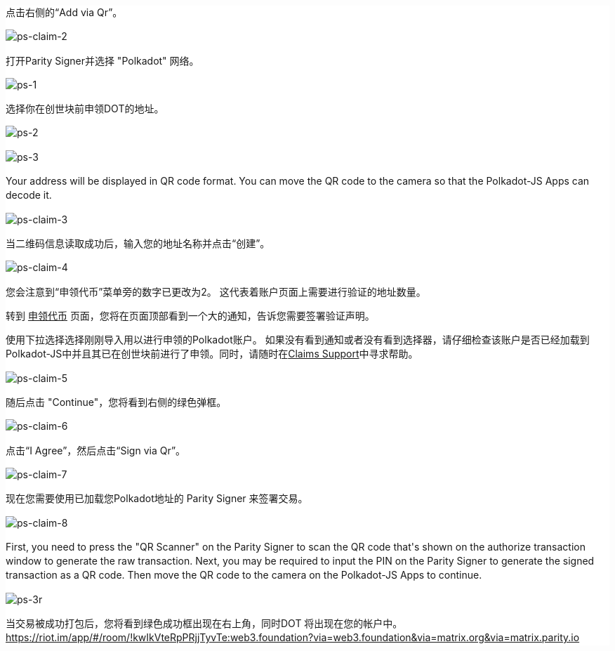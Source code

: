 点击右侧的“Add via Qr”。

![ps-claim-2](assets/new-claims/ps-claim-2.png)

打开Parity Signer并选择 "Polkadot" 网络。

![ps-1](assets/new-claims/ps-01.jpg)

选择你在创世块前申领DOT的地址。

![ps-2](assets/new-claims/ps-02.jpg)

![ps-3](assets/new-claims/ps-03.jpg)

Your address will be displayed in QR code format. You can move the QR code to the camera so that the Polkadot-JS Apps can decode it.

![ps-claim-3](assets/new-claims/ps-claim-3.png)

当二维码信息读取成功后，输入您的地址名称并点击“创建”。

![ps-claim-4](assets/new-claims/ps-claim-4.png)

您会注意到“申领代币”菜单旁的数字已更改为2。 这代表着账户页面上需要进行验证的地址数量。

转到 [申领代币](https://polkadot.js.org/apps/#/claims) 页面，您将在页面顶部看到一个大的通知，告诉您需要签署验证声明。

使用下拉选择选择刚刚导入用以进行申领的Polkadot账户。 如果没有看到通知或者没有看到选择器，请仔细检查该账户是否已经加载到Polkadot-JS中并且其已在创世块前进行了申领。同时，请随时在[Claims Support]()中寻求帮助。

![ps-claim-5](assets/new-claims/ps-claim-5.png)

随后点击 "Continue"，您将看到右侧的绿色弹框。

![ps-claim-6](assets/new-claims/ps-claim-6.png)

点击“I Agree”，然后点击“Sign via Qr”。

![ps-claim-7](assets/new-claims/ps-claim-7.png)

现在您需要使用已加载您Polkadot地址的 Parity Signer 来签署交易。

![ps-claim-8](assets/new-claims/ps-claim-8.png)

First, you need to press the "QR Scanner" on the Parity Signer to scan the QR code that's shown on the authorize transaction window to generate the raw transaction. Next, you may be required to input the PIN on the Parity Signer to generate the signed transaction as a QR code. Then move the QR code to the camera on the Polkadot-JS Apps to continue.

![ps-3r](assets/new-claims/ps-3r.jpg)

当交易被成功打包后，您将看到绿色成功框出现在右上角，同时DOT 将出现在您的帐户中。
  https://riot.im/app/#/room/!kwIkVteRpPRjjTyvTe:web3.foundation?via=web3.foundation&via=matrix.org&via=matrix.parity.io

[ MyCrypto ]: https://download.mycrypto.com/

[mycrypto]: https://download.mycrypto.com/
[account generation]: learn-account-generation
[Claims app]: https://polkadot.js.org/apps/#/claims
[claims app]: https://polkadot.js.org/apps/#/claims
[claims app]: https://polkadot.js.org/apps/#/claims
